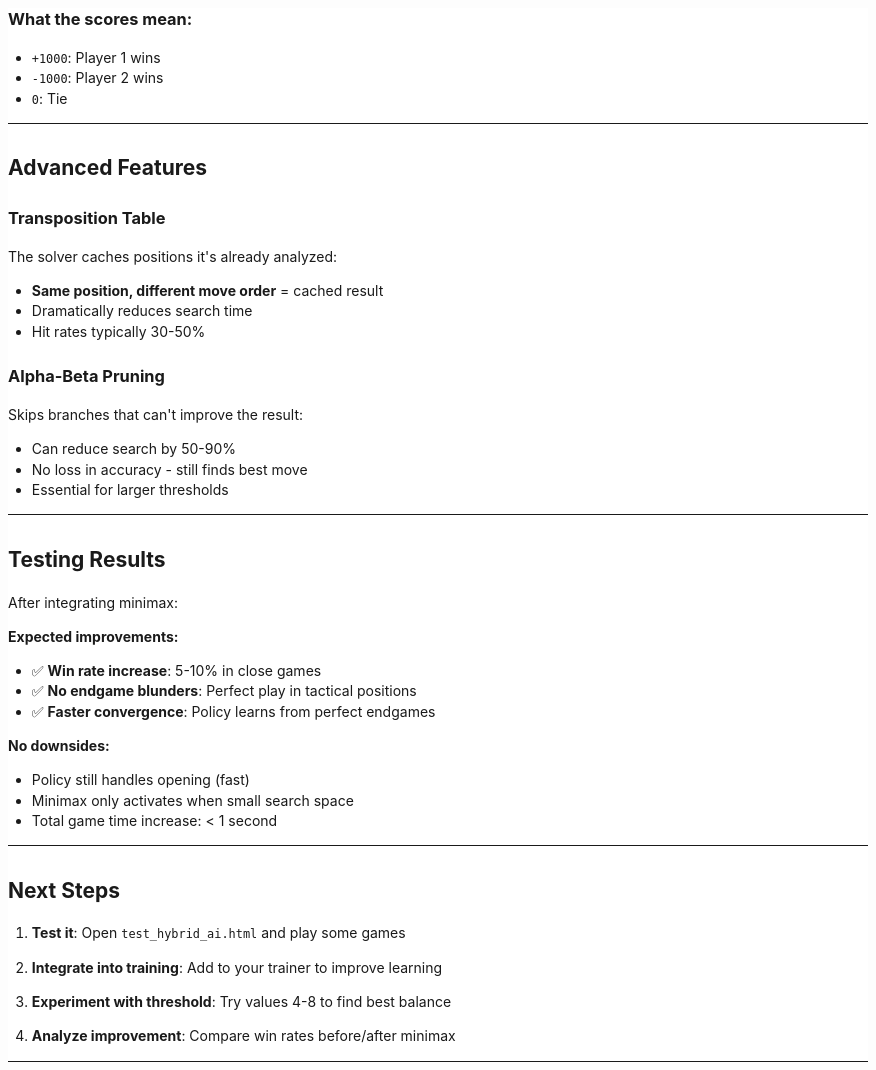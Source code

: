 ### What the scores mean:
- `+1000`: Player 1 wins
- `-1000`: Player 2 wins
- `0`: Tie

---

## Advanced Features

### Transposition Table

The solver caches positions it's already analyzed:
- **Same position, different move order** = cached result
- Dramatically reduces search time
- Hit rates typically 30-50%

### Alpha-Beta Pruning

Skips branches that can't improve the result:
- Can reduce search by 50-90%
- No loss in accuracy - still finds best move
- Essential for larger thresholds

---

## Testing Results

After integrating minimax:

**Expected improvements:**
- ✅ **Win rate increase**: 5-10% in close games
- ✅ **No endgame blunders**: Perfect play in tactical positions
- ✅ **Faster convergence**: Policy learns from perfect endgames

**No downsides:**
- Policy still handles opening (fast)
- Minimax only activates when small search space
- Total game time increase: < 1 second

---

## Next Steps

1. **Test it**: Open `test_hybrid_ai.html` and play some games

2. **Integrate into training**: Add to your trainer to improve learning

3. **Experiment with threshold**: Try values 4-8 to find best balance

4. **Analyze improvement**: Compare win rates before/after minimax

---
